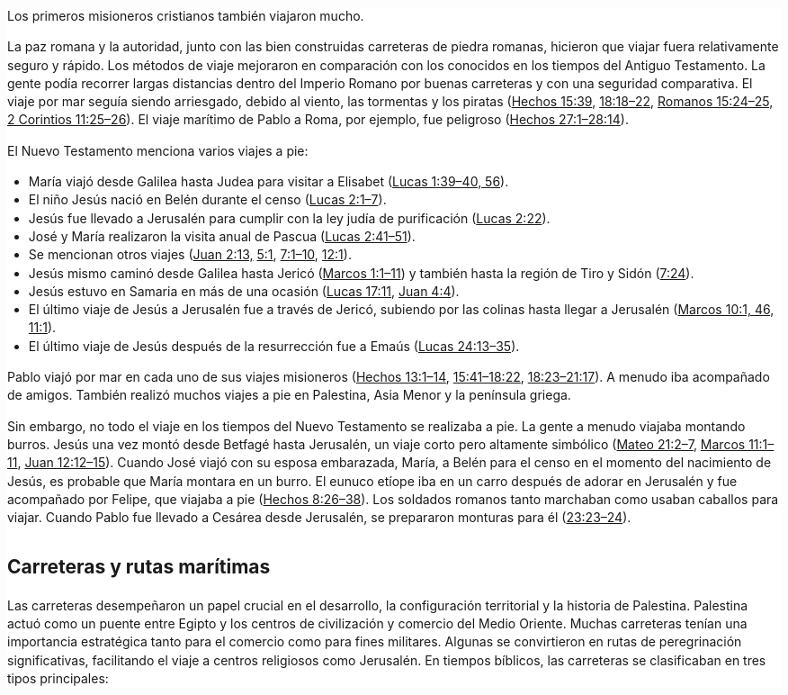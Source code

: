 Los primeros misioneros cristianos también viajaron mucho.

La paz romana y la autoridad, junto con las bien construidas carreteras de piedra romanas, hicieron que viajar fuera relativamente seguro y rápido. Los métodos de viaje mejoraron en comparación con los conocidos en los tiempos del Antiguo Testamento. La gente podía recorrer largas distancias dentro del Imperio Romano por buenas carreteras y con una seguridad comparativa. El viaje por mar seguía siendo arriesgado, debido al viento, las tormentas y los piratas ([Hechos 15:39](https://ref.ly/Acts15:39), [18:18–22](https://ref.ly/Acts18:18-Acts18:22), [Romanos 15:24–25,](https://ref.ly/Rom15:24-Rom15:25) [2 Corintios 11:25–26](https://ref.ly/2Cor11:25-2Cor11:26)). El viaje marítimo de Pablo a Roma, por ejemplo, fue peligroso ([Hechos 27:1–28:14](https://ref.ly/Acts27:1-Acts28:14)).

El Nuevo Testamento menciona varios viajes a pie:

* María viajó desde Galilea hasta Judea para visitar a Elisabet ([Lucas 1:39–40, 56](https://ref.ly/Luke1:39-Luke1:40,Luke1:56)).
* El niño Jesús nació en Belén durante el censo ([Lucas 2:1–7](https://ref.ly/Luke2:1-Luke2:7)).
* Jesús fue llevado a Jerusalén para cumplir con la ley judía de purificación ([Lucas 2:22](https://ref.ly/Luke2:22)).
* José y María realizaron la visita anual de Pascua ([Lucas 2:41–51](https://ref.ly/Luke2:41-Luke2:51)).
* Se mencionan otros viajes ([Juan 2:13,](https://ref.ly/John2:13) [5:1](https://ref.ly/John5:1), [7:1–10](https://ref.ly/John7:1-John7:10), [12:1](https://ref.ly/John12:1)).
* Jesús mismo caminó desde Galilea hasta Jericó ([Marcos 1:1–11](https://ref.ly/Mark1:1-Mark1:11)) y también hasta la región de Tiro y Sidón ([7:24](https://ref.ly/Mark7:24)).
* Jesús estuvo en Samaria en más de una ocasión ([Lucas 17:11](https://ref.ly/Luke17:11), [Juan 4:4](https://ref.ly/John4:4)).
* El último viaje de Jesús a Jerusalén fue a través de Jericó, subiendo por las colinas hasta llegar a Jerusalén ([Marcos 10:1, 46](https://ref.ly/Mark10:1,Mark10:46), [11:1](https://ref.ly/Mark11:1)).
* El último viaje de Jesús después de la resurrección fue a Emaús ([Lucas 24:13–35](https://ref.ly/Luke24:13-Luke24:35)).

Pablo viajó por mar en cada uno de sus viajes misioneros ([Hechos 13:1–14](https://ref.ly/Acts13:1-Acts13:14), [15:41–18:22](https://ref.ly/Acts15:41-Acts18:22), [18:23–21:17](https://ref.ly/Acts18:23-Acts21:17)). A menudo iba acompañado de amigos. También realizó muchos viajes a pie en Palestina, Asia Menor y la península griega.

Sin embargo, no todo el viaje en los tiempos del Nuevo Testamento se realizaba a pie. La gente a menudo viajaba montando burros. Jesús una vez montó desde Betfagé hasta Jerusalén, un viaje corto pero altamente simbólico ([Mateo 21:2–7](https://ref.ly/Matt21:2-Matt21:7), [Marcos 11:1–11](https://ref.ly/Mark11:1-Mark11:11), [Juan 12:12–15](https://ref.ly/John12:12-John12:15)). Cuando José viajó con su esposa embarazada, María, a Belén para el censo en el momento del nacimiento de Jesús, es probable que María montara en un burro. El eunuco etíope iba en un carro después de adorar en Jerusalén y fue acompañado por Felipe, que viajaba a pie ([Hechos 8:26–38](https://ref.ly/Acts8:26-Acts8:38)). Los soldados romanos tanto marchaban como usaban caballos para viajar. Cuando Pablo fue llevado a Cesárea desde Jerusalén, se prepararon monturas para él ([23:23–24](https://ref.ly/Acts23:23-Acts23:24)).

Carreteras y rutas marítimas
----------------------------

Las carreteras desempeñaron un papel crucial en el desarrollo, la configuración territorial y la historia de Palestina. Palestina actuó como un puente entre Egipto y los centros de civilización y comercio del Medio Oriente. Muchas carreteras tenían una importancia estratégica tanto para el comercio como para fines militares. Algunas se convirtieron en rutas de peregrinación significativas, facilitando el viaje a centros religiosos como Jerusalén. En tiempos bíblicos, las carreteras se clasificaban en tres tipos principales:
